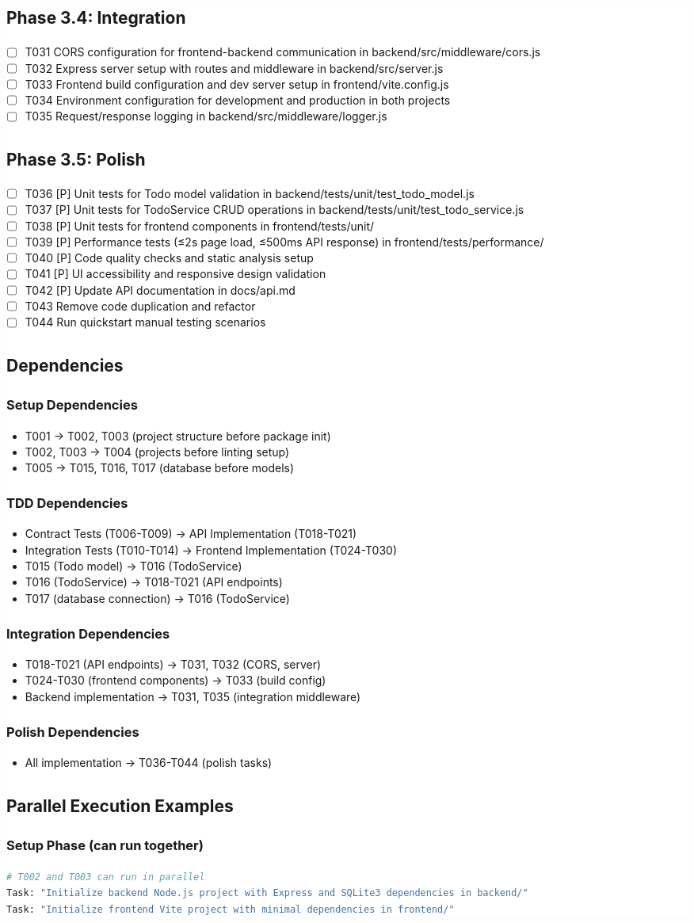 ## Phase 3.4: Integration
- [ ] T031 CORS configuration for frontend-backend communication in backend/src/middleware/cors.js
- [ ] T032 Express server setup with routes and middleware in backend/src/server.js
- [ ] T033 Frontend build configuration and dev server setup in frontend/vite.config.js
- [ ] T034 Environment configuration for development and production in both projects
- [ ] T035 Request/response logging in backend/src/middleware/logger.js

## Phase 3.5: Polish
- [ ] T036 [P] Unit tests for Todo model validation in backend/tests/unit/test_todo_model.js
- [ ] T037 [P] Unit tests for TodoService CRUD operations in backend/tests/unit/test_todo_service.js
- [ ] T038 [P] Unit tests for frontend components in frontend/tests/unit/
- [ ] T039 [P] Performance tests (≤2s page load, ≤500ms API response) in frontend/tests/performance/
- [ ] T040 [P] Code quality checks and static analysis setup
- [ ] T041 [P] UI accessibility and responsive design validation
- [ ] T042 [P] Update API documentation in docs/api.md
- [ ] T043 Remove code duplication and refactor
- [ ] T044 Run quickstart manual testing scenarios

## Dependencies

### Setup Dependencies
- T001 → T002, T003 (project structure before package init)
- T002, T003 → T004 (projects before linting setup)
- T005 → T015, T016, T017 (database before models)

### TDD Dependencies
- Contract Tests (T006-T009) → API Implementation (T018-T021)
- Integration Tests (T010-T014) → Frontend Implementation (T024-T030)
- T015 (Todo model) → T016 (TodoService)
- T016 (TodoService) → T018-T021 (API endpoints)
- T017 (database connection) → T016 (TodoService)

### Integration Dependencies
- T018-T021 (API endpoints) → T031, T032 (CORS, server)
- T024-T030 (frontend components) → T033 (build config)
- Backend implementation → T031, T035 (integration middleware)

### Polish Dependencies
- All implementation → T036-T044 (polish tasks)

## Parallel Execution Examples

### Setup Phase (can run together)
```bash
# T002 and T003 can run in parallel
Task: "Initialize backend Node.js project with Express and SQLite3 dependencies in backend/"
Task: "Initialize frontend Vite project with minimal dependencies in frontend/"
```
